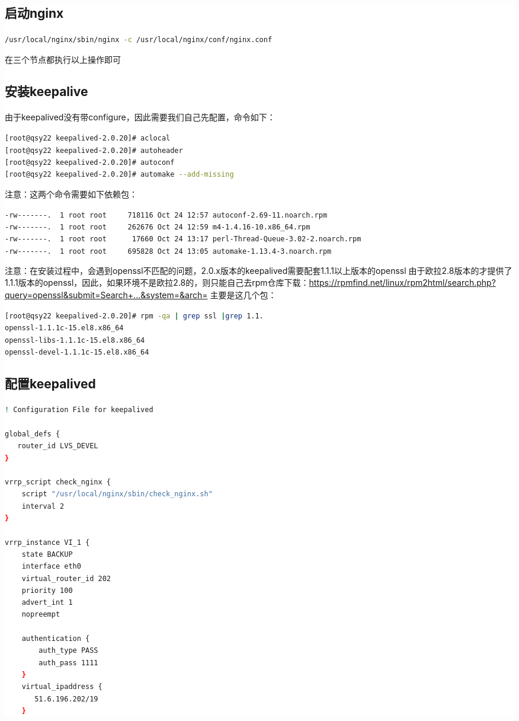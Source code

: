 
## 启动nginx
```sh
/usr/local/nginx/sbin/nginx -c /usr/local/nginx/conf/nginx.conf
```

在三个节点都执行以上操作即可


## 安装keepalive
由于keepalived没有带configure，因此需要我们自己先配置，命令如下：
```sh
[root@qsy22 keepalived-2.0.20]# aclocal
[root@qsy22 keepalived-2.0.20]# autoheader 
[root@qsy22 keepalived-2.0.20]# autoconf 
[root@qsy22 keepalived-2.0.20]# automake --add-missing
```

注意：这两个命令需要如下依赖包：
```sh
-rw-------.  1 root root     718116 Oct 24 12:57 autoconf-2.69-11.noarch.rpm
-rw-------.  1 root root     262676 Oct 24 12:59 m4-1.4.16-10.x86_64.rpm
-rw-------.  1 root root      17660 Oct 24 13:17 perl-Thread-Queue-3.02-2.noarch.rpm
-rw-------.  1 root root     695828 Oct 24 13:05 automake-1.13.4-3.noarch.rpm
```

注意：在安装过程中，会遇到openssl不匹配的问题，2.0.x版本的keepalived需要配套1.1.1以上版本的openssl
由于欧拉2.8版本的才提供了1.1.1版本的openssl，因此，如果环境不是欧拉2.8的，则只能自己去rpm仓库下载：https://rpmfind.net/linux/rpm2html/search.php?query=openssl&submit=Search+...&system=&arch=
主要是这几个包：
```sh
[root@qsy22 keepalived-2.0.20]# rpm -qa | grep ssl |grep 1.1.
openssl-1.1.1c-15.el8.x86_64
openssl-libs-1.1.1c-15.el8.x86_64
openssl-devel-1.1.1c-15.el8.x86_64
```

## 配置keepalived
```sh
! Configuration File for keepalived

global_defs {
   router_id LVS_DEVEL
}

vrrp_script check_nginx {
    script "/usr/local/nginx/sbin/check_nginx.sh"
    interval 2
}

vrrp_instance VI_1 {
    state BACKUP
    interface eth0
    virtual_router_id 202
    priority 100
    advert_int 1
    nopreempt

    authentication {
        auth_type PASS
        auth_pass 1111
    }
    virtual_ipaddress {
       51.6.196.202/19
    }
```